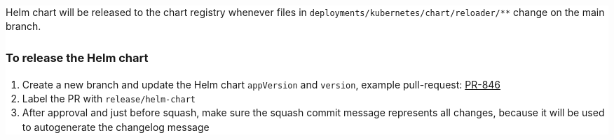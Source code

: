 Helm chart will be released to the chart registry whenever files in `deployments/kubernetes/chart/reloader/**` change on the main branch.

### To release the Helm chart

1. Create a new branch and update the Helm chart `appVersion` and `version`, example pull-request: [PR-846](https://github.com/stakater/Reloader/pull/846)
1. Label the PR with `release/helm-chart`
1. After approval and just before squash, make sure the squash commit message represents all changes, because it will be used to autogenerate the changelog message
